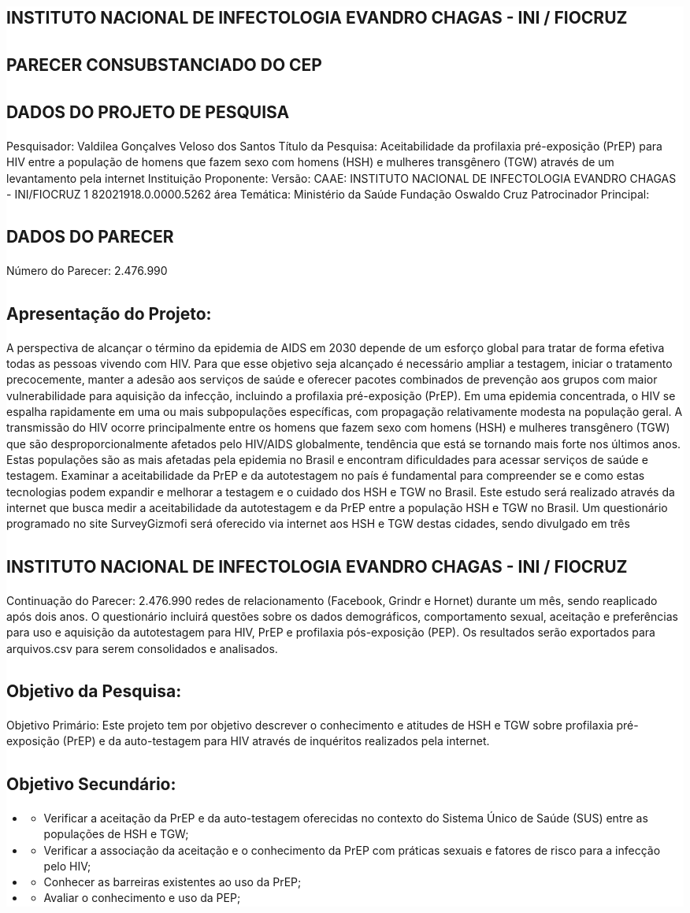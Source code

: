 ## INSTITUTO NACIONAL DE INFECTOLOGIA EVANDRO CHAGAS - INI / FIOCRUZ

## PARECER CONSUBSTANCIADO DO CEP
## DADOS DO PROJETO DE PESQUISA
Pesquisador: Valdilea Gonçalves Veloso dos Santos
Título da Pesquisa: Aceitabilidade da profilaxia pré-exposição (PrEP) para HIV entre a população de homens que fazem sexo com homens (HSH) e mulheres transgênero (TGW) através de um levantamento pela internet
Instituição Proponente:
Versão:
CAAE:
INSTITUTO NACIONAL DE INFECTOLOGIA EVANDRO CHAGAS - INI/FIOCRUZ
1
82021918.0.0000.5262
área Temática:
Ministério da Saúde Fundação Oswaldo Cruz
Patrocinador Principal:
## DADOS DO PARECER
Número do Parecer:
2.476.990
## Apresentação do Projeto:
A perspectiva de alcançar o término da epidemia de AIDS em 2030 depende de um esforço global para tratar de forma efetiva todas as pessoas vivendo com HIV. Para que esse objetivo seja alcançado é necessário ampliar a testagem, iniciar o tratamento precocemente, manter a adesão aos serviços de saúde e oferecer pacotes combinados de prevenção aos grupos com maior vulnerabilidade para aquisição da infecção, incluindo a profilaxia pré-exposição (PrEP). Em uma epidemia concentrada, o HIV se espalha rapidamente em uma ou mais subpopulações específicas, com propagação relativamente modesta na população geral. A transmissão do HIV ocorre principalmente entre os homens que fazem sexo com homens (HSH) e mulheres transgênero (TGW) que são desproporcionalmente afetados pelo HIV/AIDS globalmente, tendência que está se tornando mais forte nos últimos anos. Estas populações são as mais afetadas pela epidemia no Brasil e encontram dificuldades para acessar serviços de saúde e testagem. Examinar a aceitabilidade da PrEP e da autotestagem no país é fundamental para compreender se e como estas tecnologias podem expandir e melhorar a testagem e o cuidado dos HSH e TGW no Brasil. Este estudo será realizado através da internet que busca medir a aceitabilidade da autotestagem e da PrEP entre a população HSH e TGW no Brasil. Um questionário programado no site SurveyGizmofi será oferecido via internet aos HSH e TGW destas cidades, sendo divulgado em três
## INSTITUTO NACIONAL DE INFECTOLOGIA EVANDRO CHAGAS - INI / FIOCRUZ

Continuação do Parecer: 2.476.990
redes de relacionamento (Facebook, Grindr e Hornet) durante um mês, sendo reaplicado após dois anos. O questionário incluirá questões sobre os dados demográficos, comportamento sexual, aceitação e preferências para uso e aquisição da autotestagem para HIV, PrEP e profilaxia pós-exposição (PEP). Os resultados serão exportados para arquivos.csv para serem consolidados e analisados.
## Objetivo da Pesquisa:
Objetivo Primário: Este projeto tem por objetivo descrever o conhecimento e atitudes de HSH e TGW sobre profilaxia pré-exposição (PrEP) e da auto-testagem para HIV através de inquéritos realizados pela internet.
## Objetivo Secundário:
- - Verificar a aceitação da PrEP e da auto-testagem oferecidas no contexto do Sistema Único de Saúde (SUS) entre as populações de HSH e TGW;
- - Verificar a associação da aceitação e o conhecimento da PrEP com práticas sexuais e fatores de risco para a infecção pelo HIV;
- - Conhecer as barreiras existentes ao uso da PrEP;
- - Avaliar o conhecimento e uso da PEP;